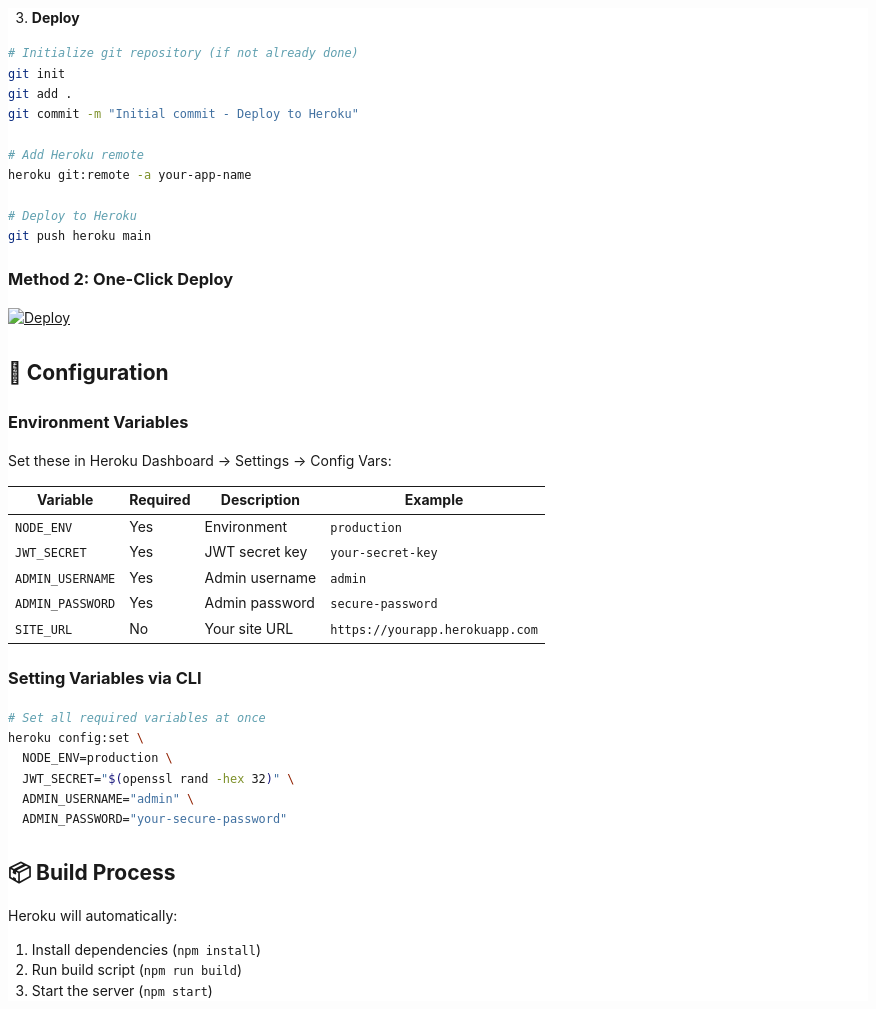3. **Deploy**
```bash
# Initialize git repository (if not already done)
git init
git add .
git commit -m "Initial commit - Deploy to Heroku"

# Add Heroku remote
heroku git:remote -a your-app-name

# Deploy to Heroku
git push heroku main
```

### Method 2: One-Click Deploy

[![Deploy](https://www.herokucdn.com/deploy/button.svg)](https://heroku.com/deploy?template=https://github.com/your-username/your-repo)

## 🔧 Configuration

### Environment Variables

Set these in Heroku Dashboard → Settings → Config Vars:

| Variable | Required | Description | Example |
|----------|----------|-------------|---------|
| `NODE_ENV` | Yes | Environment | `production` |
| `JWT_SECRET` | Yes | JWT secret key | `your-secret-key` |
| `ADMIN_USERNAME` | Yes | Admin username | `admin` |
| `ADMIN_PASSWORD` | Yes | Admin password | `secure-password` |
| `SITE_URL` | No | Your site URL | `https://yourapp.herokuapp.com` |

### Setting Variables via CLI
```bash
# Set all required variables at once
heroku config:set \
  NODE_ENV=production \
  JWT_SECRET="$(openssl rand -hex 32)" \
  ADMIN_USERNAME="admin" \
  ADMIN_PASSWORD="your-secure-password"
```

## 📦 Build Process

Heroku will automatically:
1. Install dependencies (`npm install`)
2. Run build script (`npm run build`)
3. Start the server (`npm start`)
